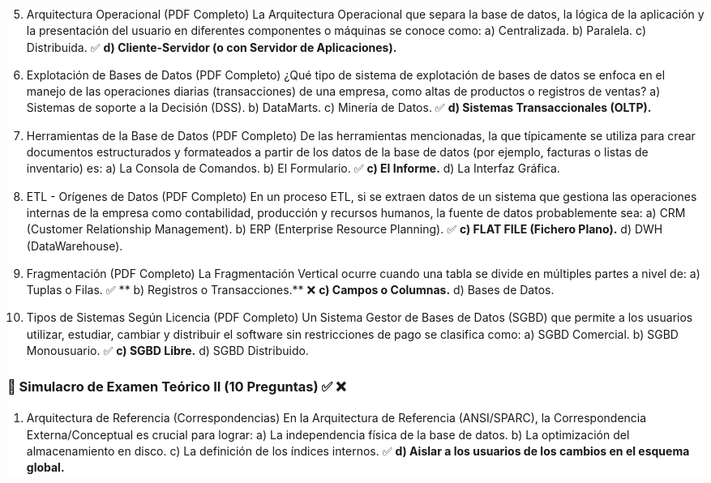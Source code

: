 5. Arquitectura Operacional (PDF Completo)
   La Arquitectura Operacional que separa la base de datos, la lógica de la aplicación y la presentación del usuario en diferentes componentes o máquinas se conoce como:
   a) Centralizada.
   b) Paralela.
   c) Distribuida.
   ✅ **d) Cliente-Servidor (o con Servidor de Aplicaciones).**

6. Explotación de Bases de Datos (PDF Completo)
   ¿Qué tipo de sistema de explotación de bases de datos se enfoca en el manejo de las operaciones diarias (transacciones) de una empresa, como altas de productos o registros de ventas?
   a) Sistemas de soporte a la Decisión (DSS).
   b) DataMarts.
   c) Minería de Datos.
   ✅ **d) Sistemas Transaccionales (OLTP).**

7. Herramientas de la Base de Datos (PDF Completo)
   De las herramientas mencionadas, la que típicamente se utiliza para crear documentos estructurados y formateados a partir de los datos de la base de datos (por ejemplo, facturas o listas de inventario) es:
   a) La Consola de Comandos.
   b) El Formulario.
   ✅ **c) El Informe.**
   d) La Interfaz Gráfica.

8. ETL - Orígenes de Datos (PDF Completo)
   En un proceso ETL, si se extraen datos de un sistema que gestiona las operaciones internas de la empresa como contabilidad, producción y recursos humanos, la fuente de datos probablemente sea:
   a) CRM (Customer Relationship Management).
   b) ERP (Enterprise Resource Planning).
   ✅ **c) FLAT FILE (Fichero Plano).**
   d) DWH (DataWarehouse).

9. Fragmentación (PDF Completo)
   La Fragmentación Vertical ocurre cuando una tabla se divide en múltiples partes a nivel de:
   a) Tuplas o Filas.
   ✅ ** b) Registros o Transacciones.**
   ❌ **c) Campos o Columnas.**
   d) Bases de Datos.

10. Tipos de Sistemas Según Licencia (PDF Completo)
    Un Sistema Gestor de Bases de Datos (SGBD) que permite a los usuarios utilizar, estudiar, cambiar y distribuir el software sin restricciones de pago se clasifica como:
    a) SGBD Comercial.
    b) SGBD Monousuario.
    ✅ **c) SGBD Libre.**
    d) SGBD Distribuido.

### 🧠 Simulacro de Examen Teórico II (10 Preguntas) ✅ ❌

1. Arquitectura de Referencia (Correspondencias)
   En la Arquitectura de Referencia (ANSI/SPARC), la Correspondencia Externa/Conceptual es crucial para lograr:
   a) La independencia física de la base de datos.
   b) La optimización del almacenamiento en disco.
   c) La definición de los índices internos.
   ✅ **d) Aislar a los usuarios de los cambios en el esquema global.**
